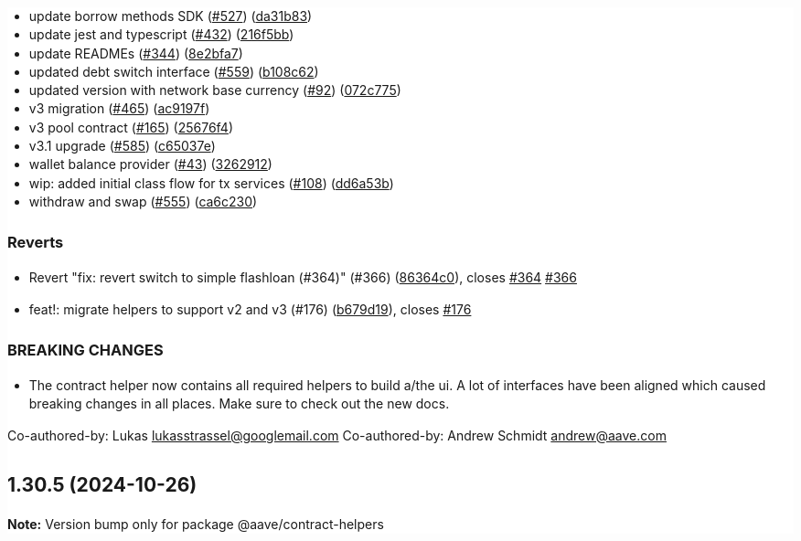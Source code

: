 * update borrow methods SDK ([#527](https://github.com/aave/aave-utilities/issues/527)) ([da31b83](https://github.com/aave/aave-utilities/commit/da31b836dd7a85da0dbfe664b67612b1f261c7a7))
* update jest and typescript ([#432](https://github.com/aave/aave-utilities/issues/432)) ([216f5bb](https://github.com/aave/aave-utilities/commit/216f5bbfe4bca507b28373a58015615d9a24bf6b))
* update READMEs ([#344](https://github.com/aave/aave-utilities/issues/344)) ([8e2bfa7](https://github.com/aave/aave-utilities/commit/8e2bfa7491c23e153a53bb6a096dbdb624aa6d00))
* updated debt switch interface ([#559](https://github.com/aave/aave-utilities/issues/559)) ([b108c62](https://github.com/aave/aave-utilities/commit/b108c620cf0e3e446840c166b660695ebd66563b))
* updated version with network base currency ([#92](https://github.com/aave/aave-utilities/issues/92)) ([072c775](https://github.com/aave/aave-utilities/commit/072c775f2386bd34f2c4fa4da8ddb7e5f2893c86))
* v3 migration ([#465](https://github.com/aave/aave-utilities/issues/465)) ([ac9197f](https://github.com/aave/aave-utilities/commit/ac9197f6a2237b34e917d23bc79798efe3e04cb1))
* v3 pool contract ([#165](https://github.com/aave/aave-utilities/issues/165)) ([25676f4](https://github.com/aave/aave-utilities/commit/25676f45e747ac6ff5827ac09e3c3c73658035ee))
* v3.1 upgrade ([#585](https://github.com/aave/aave-utilities/issues/585)) ([c65037e](https://github.com/aave/aave-utilities/commit/c65037e5ba24c6ed910a07012f28d8a9b914eb81))
* wallet balance provider ([#43](https://github.com/aave/aave-utilities/issues/43)) ([3262912](https://github.com/aave/aave-utilities/commit/326291294644a4e816cd48b3be555ceef6d94aed))
* wip: added initial class flow for tx services ([#108](https://github.com/aave/aave-utilities/issues/108)) ([dd6a53b](https://github.com/aave/aave-utilities/commit/dd6a53b1e10f005b64151a55a3bd5cc4119ab62a))
* withdraw and swap ([#555](https://github.com/aave/aave-utilities/issues/555)) ([ca6c230](https://github.com/aave/aave-utilities/commit/ca6c230f39536ba34313ba5ec8295267742216a3))


### Reverts

* Revert "fix: revert switch to simple flashloan (#364)" (#366) ([86364c0](https://github.com/aave/aave-utilities/commit/86364c02bb63fc73f8d8211009ecf05f82a7aa39)), closes [#364](https://github.com/aave/aave-utilities/issues/364) [#366](https://github.com/aave/aave-utilities/issues/366)


* feat!: migrate helpers to support v2 and v3 (#176) ([b679d19](https://github.com/aave/aave-utilities/commit/b679d19f24a4ff78e6bcf73029dbedc9b04dc5ea)), closes [#176](https://github.com/aave/aave-utilities/issues/176)


### BREAKING CHANGES

* The contract helper now contains all required helpers to build a/the ui.
A lot of interfaces have been aligned which caused breaking changes in all places. Make sure to check out the new docs.

Co-authored-by: Lukas <lukasstrassel@googlemail.com>
Co-authored-by: Andrew Schmidt <andrew@aave.com>





## 1.30.5 (2024-10-26)

**Note:** Version bump only for package @aave/contract-helpers

